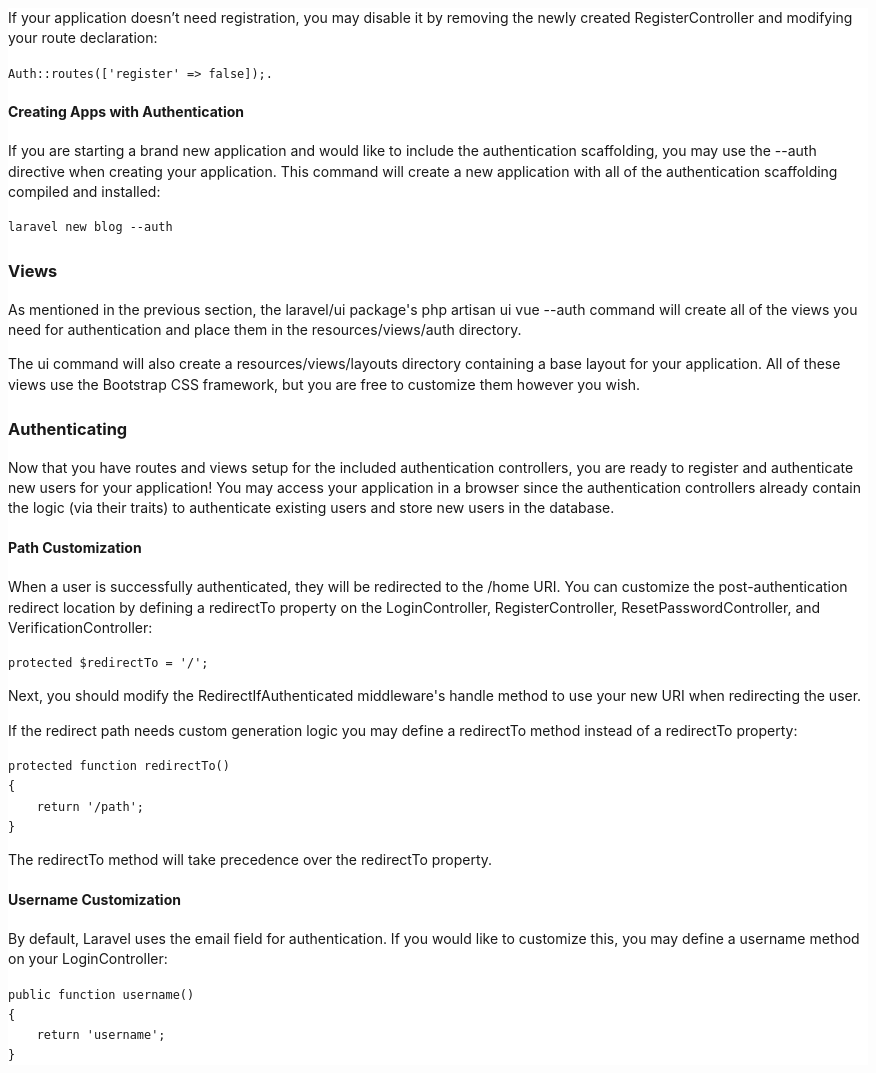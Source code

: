 If your application doesn’t need registration, you may disable it by removing the newly created RegisterController and modifying your route declaration: 

    Auth::routes(['register' => false]);.


#### Creating Apps with Authentication
If you are starting a brand new application and would like to include the authentication scaffolding, you may use the --auth directive when creating your application. This command will create a new application with all of the authentication scaffolding compiled and installed:

    laravel new blog --auth

### Views
As mentioned in the previous section, the laravel/ui package's php artisan ui vue --auth command will create all of the views you need for authentication and place them in the resources/views/auth directory.

The ui command will also create a resources/views/layouts directory containing a base layout for your application. All of these views use the Bootstrap CSS framework, but you are free to customize them however you wish.


### Authenticating
Now that you have routes and views setup for the included authentication controllers, you are ready to register and authenticate new users for your application! You may access your application in a browser since the authentication controllers already contain the logic (via their traits) to authenticate existing users and store new users in the database.


#### Path Customization
When a user is successfully authenticated, they will be redirected to the /home URI. You can customize the post-authentication redirect location by defining a redirectTo property on the LoginController, RegisterController, ResetPasswordController, and VerificationController:

    protected $redirectTo = '/';

Next, you should modify the RedirectIfAuthenticated middleware's handle method to use your new URI when redirecting the user.

If the redirect path needs custom generation logic you may define a redirectTo method instead of a redirectTo property:

    protected function redirectTo()
    {
        return '/path';
    }

The redirectTo method will take precedence over the redirectTo property.


#### Username Customization
By default, Laravel uses the email field for authentication. If you would like to customize this, you may define a username method on your LoginController:

    public function username()
    {
        return 'username';
    }
